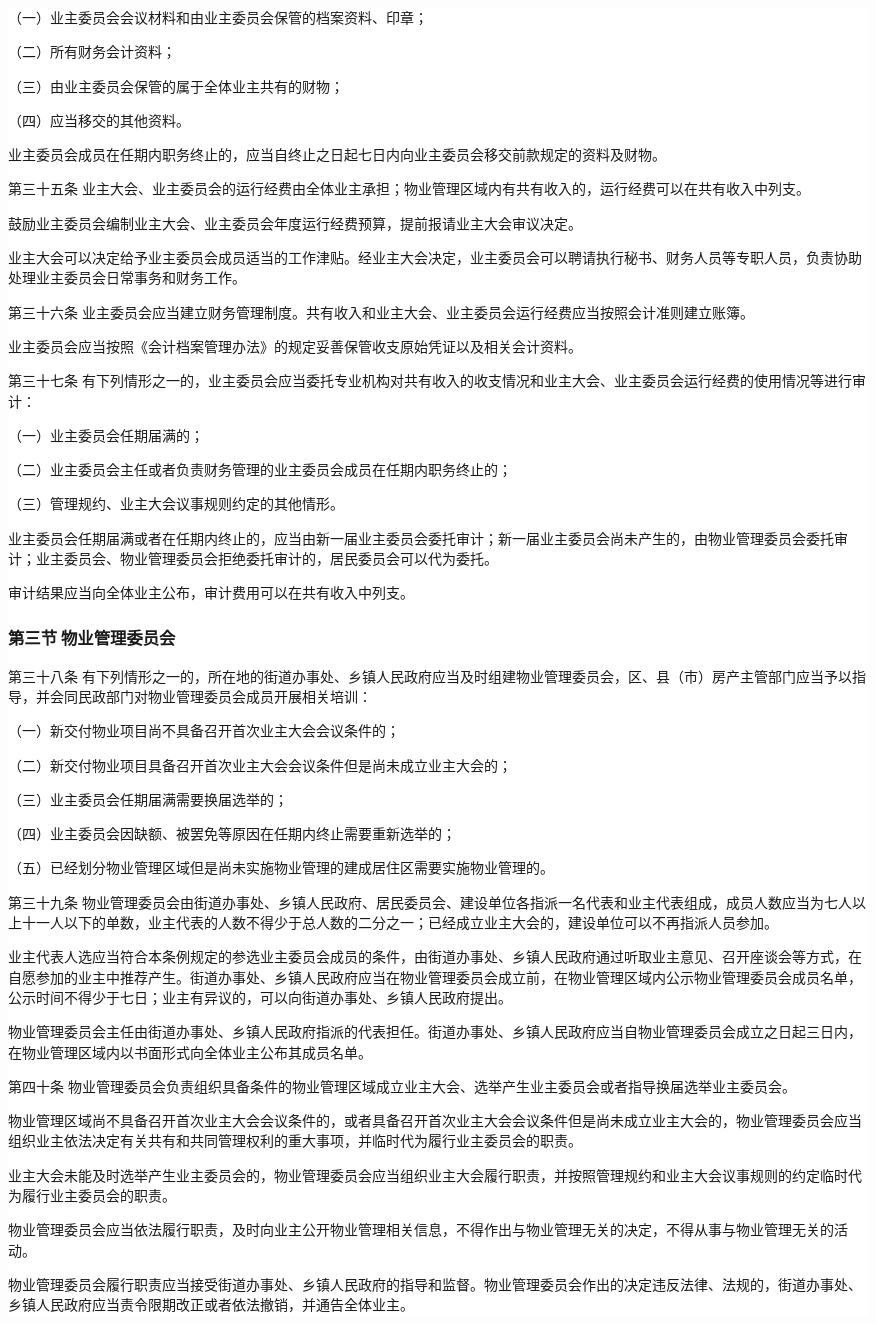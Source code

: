 （一）业主委员会会议材料和由业主委员会保管的档案资料、印章；

（二）所有财务会计资料；

（三）由业主委员会保管的属于全体业主共有的财物；

（四）应当移交的其他资料。

业主委员会成员在任期内职务终止的，应当自终止之日起七日内向业主委员会移交前款规定的资料及财物。

第三十五条 业主大会、业主委员会的运行经费由全体业主承担；物业管理区域内有共有收入的，运行经费可以在共有收入中列支。

鼓励业主委员会编制业主大会、业主委员会年度运行经费预算，提前报请业主大会审议决定。

业主大会可以决定给予业主委员会成员适当的工作津贴。经业主大会决定，业主委员会可以聘请执行秘书、财务人员等专职人员，负责协助处理业主委员会日常事务和财务工作。

第三十六条 业主委员会应当建立财务管理制度。共有收入和业主大会、业主委员会运行经费应当按照会计准则建立账簿。

业主委员会应当按照《会计档案管理办法》的规定妥善保管收支原始凭证以及相关会计资料。

第三十七条 有下列情形之一的，业主委员会应当委托专业机构对共有收入的收支情况和业主大会、业主委员会运行经费的使用情况等进行审计：

（一）业主委员会任期届满的；

（二）业主委员会主任或者负责财务管理的业主委员会成员在任期内职务终止的；

（三）管理规约、业主大会议事规则约定的其他情形。

业主委员会任期届满或者在任期内终止的，应当由新一届业主委员会委托审计；新一届业主委员会尚未产生的，由物业管理委员会委托审计；业主委员会、物业管理委员会拒绝委托审计的，居民委员会可以代为委托。

审计结果应当向全体业主公布，审计费用可以在共有收入中列支。

### 第三节  物业管理委员会

第三十八条 有下列情形之一的，所在地的街道办事处、乡镇人民政府应当及时组建物业管理委员会，区、县（市）房产主管部门应当予以指导，并会同民政部门对物业管理委员会成员开展相关培训：

（一）新交付物业项目尚不具备召开首次业主大会会议条件的；

（二）新交付物业项目具备召开首次业主大会会议条件但是尚未成立业主大会的；

（三）业主委员会任期届满需要换届选举的；

（四）业主委员会因缺额、被罢免等原因在任期内终止需要重新选举的；

（五）已经划分物业管理区域但是尚未实施物业管理的建成居住区需要实施物业管理的。

第三十九条 物业管理委员会由街道办事处、乡镇人民政府、居民委员会、建设单位各指派一名代表和业主代表组成，成员人数应当为七人以上十一人以下的单数，业主代表的人数不得少于总人数的二分之一；已经成立业主大会的，建设单位可以不再指派人员参加。

业主代表人选应当符合本条例规定的参选业主委员会成员的条件，由街道办事处、乡镇人民政府通过听取业主意见、召开座谈会等方式，在自愿参加的业主中推荐产生。街道办事处、乡镇人民政府应当在物业管理委员会成立前，在物业管理区域内公示物业管理委员会成员名单，公示时间不得少于七日；业主有异议的，可以向街道办事处、乡镇人民政府提出。

物业管理委员会主任由街道办事处、乡镇人民政府指派的代表担任。街道办事处、乡镇人民政府应当自物业管理委员会成立之日起三日内，在物业管理区域内以书面形式向全体业主公布其成员名单。

第四十条 物业管理委员会负责组织具备条件的物业管理区域成立业主大会、选举产生业主委员会或者指导换届选举业主委员会。

物业管理区域尚不具备召开首次业主大会会议条件的，或者具备召开首次业主大会会议条件但是尚未成立业主大会的，物业管理委员会应当组织业主依法决定有关共有和共同管理权利的重大事项，并临时代为履行业主委员会的职责。

业主大会未能及时选举产生业主委员会的，物业管理委员会应当组织业主大会履行职责，并按照管理规约和业主大会议事规则的约定临时代为履行业主委员会的职责。

物业管理委员会应当依法履行职责，及时向业主公开物业管理相关信息，不得作出与物业管理无关的决定，不得从事与物业管理无关的活动。

物业管理委员会履行职责应当接受街道办事处、乡镇人民政府的指导和监督。物业管理委员会作出的决定违反法律、法规的，街道办事处、乡镇人民政府应当责令限期改正或者依法撤销，并通告全体业主。
